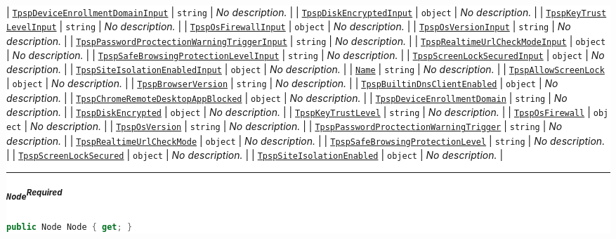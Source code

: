 | <code><a href="#@cdktf/provider-okta.policyDeviceAssuranceChromeos.PolicyDeviceAssuranceChromeos.property.tpspDeviceEnrollmentDomainInput">TpspDeviceEnrollmentDomainInput</a></code> | <code>string</code> | *No description.* |
| <code><a href="#@cdktf/provider-okta.policyDeviceAssuranceChromeos.PolicyDeviceAssuranceChromeos.property.tpspDiskEncryptedInput">TpspDiskEncryptedInput</a></code> | <code>object</code> | *No description.* |
| <code><a href="#@cdktf/provider-okta.policyDeviceAssuranceChromeos.PolicyDeviceAssuranceChromeos.property.tpspKeyTrustLevelInput">TpspKeyTrustLevelInput</a></code> | <code>string</code> | *No description.* |
| <code><a href="#@cdktf/provider-okta.policyDeviceAssuranceChromeos.PolicyDeviceAssuranceChromeos.property.tpspOsFirewallInput">TpspOsFirewallInput</a></code> | <code>object</code> | *No description.* |
| <code><a href="#@cdktf/provider-okta.policyDeviceAssuranceChromeos.PolicyDeviceAssuranceChromeos.property.tpspOsVersionInput">TpspOsVersionInput</a></code> | <code>string</code> | *No description.* |
| <code><a href="#@cdktf/provider-okta.policyDeviceAssuranceChromeos.PolicyDeviceAssuranceChromeos.property.tpspPasswordProctectionWarningTriggerInput">TpspPasswordProctectionWarningTriggerInput</a></code> | <code>string</code> | *No description.* |
| <code><a href="#@cdktf/provider-okta.policyDeviceAssuranceChromeos.PolicyDeviceAssuranceChromeos.property.tpspRealtimeUrlCheckModeInput">TpspRealtimeUrlCheckModeInput</a></code> | <code>object</code> | *No description.* |
| <code><a href="#@cdktf/provider-okta.policyDeviceAssuranceChromeos.PolicyDeviceAssuranceChromeos.property.tpspSafeBrowsingProtectionLevelInput">TpspSafeBrowsingProtectionLevelInput</a></code> | <code>string</code> | *No description.* |
| <code><a href="#@cdktf/provider-okta.policyDeviceAssuranceChromeos.PolicyDeviceAssuranceChromeos.property.tpspScreenLockSecuredInput">TpspScreenLockSecuredInput</a></code> | <code>object</code> | *No description.* |
| <code><a href="#@cdktf/provider-okta.policyDeviceAssuranceChromeos.PolicyDeviceAssuranceChromeos.property.tpspSiteIsolationEnabledInput">TpspSiteIsolationEnabledInput</a></code> | <code>object</code> | *No description.* |
| <code><a href="#@cdktf/provider-okta.policyDeviceAssuranceChromeos.PolicyDeviceAssuranceChromeos.property.name">Name</a></code> | <code>string</code> | *No description.* |
| <code><a href="#@cdktf/provider-okta.policyDeviceAssuranceChromeos.PolicyDeviceAssuranceChromeos.property.tpspAllowScreenLock">TpspAllowScreenLock</a></code> | <code>object</code> | *No description.* |
| <code><a href="#@cdktf/provider-okta.policyDeviceAssuranceChromeos.PolicyDeviceAssuranceChromeos.property.tpspBrowserVersion">TpspBrowserVersion</a></code> | <code>string</code> | *No description.* |
| <code><a href="#@cdktf/provider-okta.policyDeviceAssuranceChromeos.PolicyDeviceAssuranceChromeos.property.tpspBuiltinDnsClientEnabled">TpspBuiltinDnsClientEnabled</a></code> | <code>object</code> | *No description.* |
| <code><a href="#@cdktf/provider-okta.policyDeviceAssuranceChromeos.PolicyDeviceAssuranceChromeos.property.tpspChromeRemoteDesktopAppBlocked">TpspChromeRemoteDesktopAppBlocked</a></code> | <code>object</code> | *No description.* |
| <code><a href="#@cdktf/provider-okta.policyDeviceAssuranceChromeos.PolicyDeviceAssuranceChromeos.property.tpspDeviceEnrollmentDomain">TpspDeviceEnrollmentDomain</a></code> | <code>string</code> | *No description.* |
| <code><a href="#@cdktf/provider-okta.policyDeviceAssuranceChromeos.PolicyDeviceAssuranceChromeos.property.tpspDiskEncrypted">TpspDiskEncrypted</a></code> | <code>object</code> | *No description.* |
| <code><a href="#@cdktf/provider-okta.policyDeviceAssuranceChromeos.PolicyDeviceAssuranceChromeos.property.tpspKeyTrustLevel">TpspKeyTrustLevel</a></code> | <code>string</code> | *No description.* |
| <code><a href="#@cdktf/provider-okta.policyDeviceAssuranceChromeos.PolicyDeviceAssuranceChromeos.property.tpspOsFirewall">TpspOsFirewall</a></code> | <code>object</code> | *No description.* |
| <code><a href="#@cdktf/provider-okta.policyDeviceAssuranceChromeos.PolicyDeviceAssuranceChromeos.property.tpspOsVersion">TpspOsVersion</a></code> | <code>string</code> | *No description.* |
| <code><a href="#@cdktf/provider-okta.policyDeviceAssuranceChromeos.PolicyDeviceAssuranceChromeos.property.tpspPasswordProctectionWarningTrigger">TpspPasswordProctectionWarningTrigger</a></code> | <code>string</code> | *No description.* |
| <code><a href="#@cdktf/provider-okta.policyDeviceAssuranceChromeos.PolicyDeviceAssuranceChromeos.property.tpspRealtimeUrlCheckMode">TpspRealtimeUrlCheckMode</a></code> | <code>object</code> | *No description.* |
| <code><a href="#@cdktf/provider-okta.policyDeviceAssuranceChromeos.PolicyDeviceAssuranceChromeos.property.tpspSafeBrowsingProtectionLevel">TpspSafeBrowsingProtectionLevel</a></code> | <code>string</code> | *No description.* |
| <code><a href="#@cdktf/provider-okta.policyDeviceAssuranceChromeos.PolicyDeviceAssuranceChromeos.property.tpspScreenLockSecured">TpspScreenLockSecured</a></code> | <code>object</code> | *No description.* |
| <code><a href="#@cdktf/provider-okta.policyDeviceAssuranceChromeos.PolicyDeviceAssuranceChromeos.property.tpspSiteIsolationEnabled">TpspSiteIsolationEnabled</a></code> | <code>object</code> | *No description.* |

---

##### `Node`<sup>Required</sup> <a name="Node" id="@cdktf/provider-okta.policyDeviceAssuranceChromeos.PolicyDeviceAssuranceChromeos.property.node"></a>

```csharp
public Node Node { get; }
```
